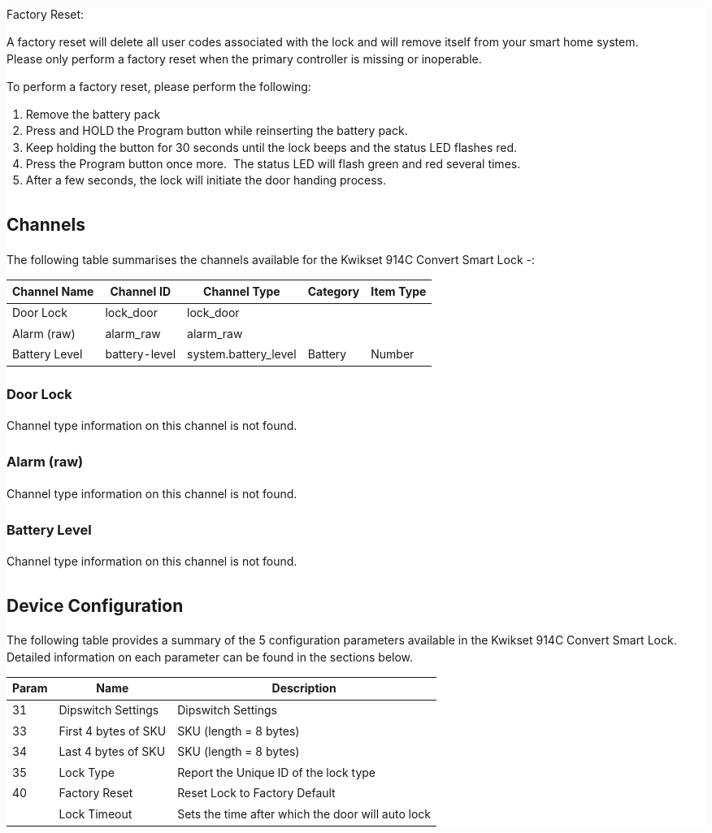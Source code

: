 Factory Reset:

A factory reset will delete all user codes associated with the lock and will remove itself from your smart home system.  
Please only perform a factory reset when the primary controller is missing or inoperable.  
  
To perform a factory reset, please perform the following:

  1. Remove the battery pack
  2. Press and HOLD the Program button while reinserting the battery pack.
  3. Keep holding the button for 30 seconds until the lock beeps and the status LED flashes red.
  4. Press the Program button once more.  The status LED will flash green and red several times.
  5. After a few seconds, the lock will initiate the door handing process.

## Channels

The following table summarises the channels available for the Kwikset 914C Convert Smart Lock -:

| Channel Name | Channel ID | Channel Type | Category | Item Type |
|--------------|------------|--------------|----------|-----------|
| Door Lock | lock_door | lock_door |  |  | 
| Alarm (raw) | alarm_raw | alarm_raw |  |  | 
| Battery Level | battery-level | system.battery_level | Battery | Number |

### Door Lock
Channel type information on this channel is not found.

### Alarm (raw)
Channel type information on this channel is not found.

### Battery Level
Channel type information on this channel is not found.



## Device Configuration

The following table provides a summary of the 5 configuration parameters available in the Kwikset 914C Convert Smart Lock.
Detailed information on each parameter can be found in the sections below.

| Param | Name  | Description |
|-------|-------|-------------|
| 31 | Dipswitch Settings | Dipswitch Settings |
| 33 | First 4 bytes of SKU | SKU (length = 8 bytes) |
| 34 | Last 4 bytes of SKU | SKU (length = 8 bytes) |
| 35 | Lock Type | Report the Unique ID of the lock type |
| 40 | Factory Reset | Reset Lock to Factory Default |
|  | Lock Timeout | Sets the time after which the door will auto lock |
